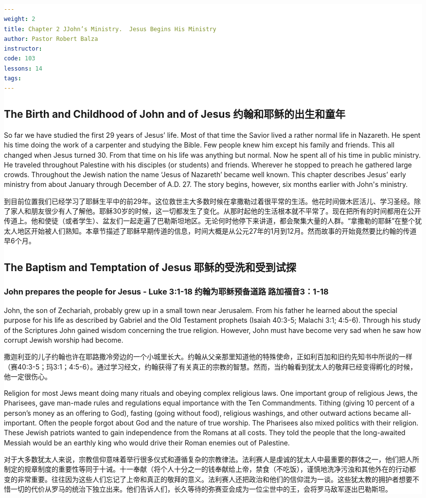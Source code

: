 ```yaml
---
weight: 2
title: Chapter 2 JJohn’s Ministry.  Jesus Begins His Ministry
author: Pastor Robert Balza
instructor: 
code: 103
lessons: 14
tags: 
--- 
```

## The Birth and Childhood of John and of Jesus  约翰和耶稣的出生和童年

So far we have studied the first 29 years of Jesus’ life. Most of that time the Savior lived a rather normal life in Nazareth.  He spent his time doing the work of a carpenter and studying the Bible.  Few people knew him except his family and friends. This all changed when Jesus turned 30. From that time on his life was anything but normal. Now he spent all of his time in public ministry. He traveled throughout Palestine with his disciples (or students) and friends. Wherever he stopped to preach he gathered large crowds.  Throughout the Jewish nation the name ‘Jesus of Nazareth’ became well known.  This chapter describes Jesus’ early ministry from about January through December of A.D. 27. The story begins, however, six months earlier with John's ministry.

到目前位置我们已经学习了耶稣生平中的前29年。这位救世主大多数时候在拿撒勒过着很平常的生活。他花时间做木匠活儿、学习圣经。除了家人和朋友很少有人了解他。耶稣30岁的时候，这一切都发生了变化。从那时起他的生活根本就不平常了。现在把所有的时间都用在公开传道上。他和使徒（或者学生）、盆友们一起走遍了巴勒斯坦地区。无论何时他停下来讲道，都会聚集大量的人群。“拿撒勒的耶稣”在整个犹太人地区开始被人们熟知。本章节描述了耶稣早期传道的信息，时间大概是从公元27年的1月到12月。然而故事的开始竟然要比约翰的传道早6个月。


## The Baptism and Temptation of Jesus 耶稣的受洗和受到试探

### John prepares the people for Jesus - Luke 3:1-18 约翰为耶稣预备道路	路加福音3：1-18

John, the son of Zechariah, probably grew up in a small town near Jerusalem. From his father he learned about the special purpose for his life as described by Gabriel and the Old Testament prophets (Isaiah 40:3-5; Malachi 3:1; 4:5-6). Through his study of the Scriptures John gained wisdom concerning the true religion. However, John must have become very sad when he saw how corrupt Jewish worship had become.

撒迦利亚的儿子约翰也许在耶路撒冷旁边的一个小城里长大。约翰从父亲那里知道他的特殊使命，正如利百加和旧约先知书中所说的一样（赛40:3-5；玛3:1；4:5-6）。通过学习经文，约翰获得了有关真正的宗教的智慧。然而，当约翰看到犹太人的敬拜已经变得孵化的时候，他一定很伤心。

Religion for most Jews meant doing many rituals and obeying complex religious laws. One important group of religious Jews, the Pharisees, gave man-made rules and regulations equal importance with the Ten Commandments. Tithing (giving 10 percent of a person’s money as an offering to God), fasting (going without food), religious washings, and other outward actions became all-important. Often the people forgot about God and the nature of true worship. The Pharisees also mixed politics with their religion. These Jewish patriots wanted to gain independence from the Romans at all costs. They told the people that the long-awaited Messiah would be an earthly king who would drive their Roman enemies out of Palestine.

对于大多数犹太人来说，宗教信仰意味着举行很多仪式和遵循复杂的宗教律法。法利赛人是虔诚的犹太人中最重要的群体之一，他们把人所制定的规章制度的重要性等同于十诫。十一奉献（将个人十分之一的钱奉献给上帝，禁食（不吃饭），谨慎地洗净污浊和其他外在的行动都变的非常重要。往往因为这些人们忘记了上帝和真正的敬拜的意义。法利赛人还把政治和他们的信仰混为一谈。这些犹太教的拥护者想要不惜一切的代价从罗马的统治下独立出来。他们告诉人们，长久等待的弥赛亚会成为一位尘世中的王，会将罗马敌军逐出巴勒斯坦。
